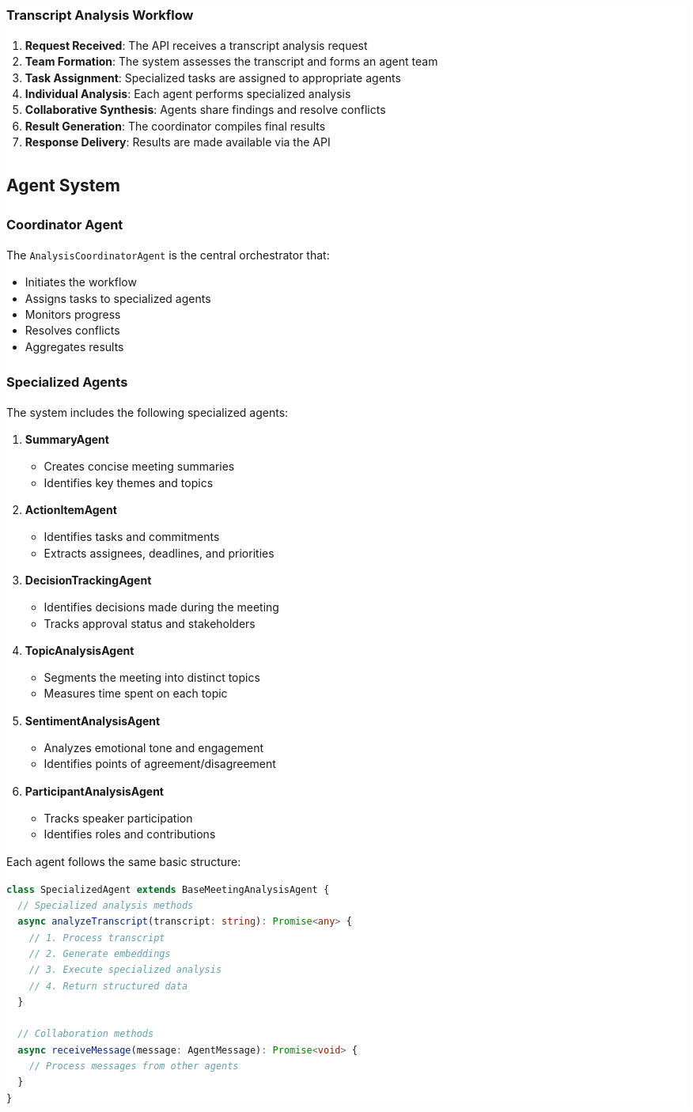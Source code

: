 ### Transcript Analysis Workflow

1. **Request Received**: The API receives a transcript analysis request
2. **Team Formation**: The system assesses the transcript and forms an agent team
3. **Task Assignment**: Specialized tasks are assigned to appropriate agents
4. **Individual Analysis**: Each agent performs specialized analysis
5. **Collaborative Synthesis**: Agents share findings and resolve conflicts
6. **Result Generation**: The coordinator compiles final results
7. **Response Delivery**: Results are made available via the API

## Agent System

### Coordinator Agent

The `AnalysisCoordinatorAgent` is the central orchestrator that:
- Initiates the workflow
- Assigns tasks to specialized agents
- Monitors progress
- Resolves conflicts
- Aggregates results

### Specialized Agents

The system includes the following specialized agents:

1. **SummaryAgent**
   - Creates concise meeting summaries
   - Identifies key themes and topics

2. **ActionItemAgent**
   - Identifies tasks and commitments
   - Extracts assignees, deadlines, and priorities

3. **DecisionTrackingAgent**
   - Identifies decisions made during the meeting
   - Tracks approval status and stakeholders

4. **TopicAnalysisAgent**
   - Segments the meeting into distinct topics
   - Measures time spent on each topic

5. **SentimentAnalysisAgent**
   - Analyzes emotional tone and engagement
   - Identifies points of agreement/disagreement

6. **ParticipantAnalysisAgent**
   - Tracks speaker participation
   - Identifies roles and contributions

Each agent follows the same basic structure:

```typescript
class SpecializedAgent extends BaseMeetingAnalysisAgent {
  // Specialized analysis methods
  async analyzeTranscript(transcript: string): Promise<any> {
    // 1. Process transcript
    // 2. Generate embeddings
    // 3. Execute specialized analysis
    // 4. Return structured data
  }
  
  // Collaboration methods
  async receiveMessage(message: AgentMessage): Promise<void> {
    // Process messages from other agents
  }
}
```